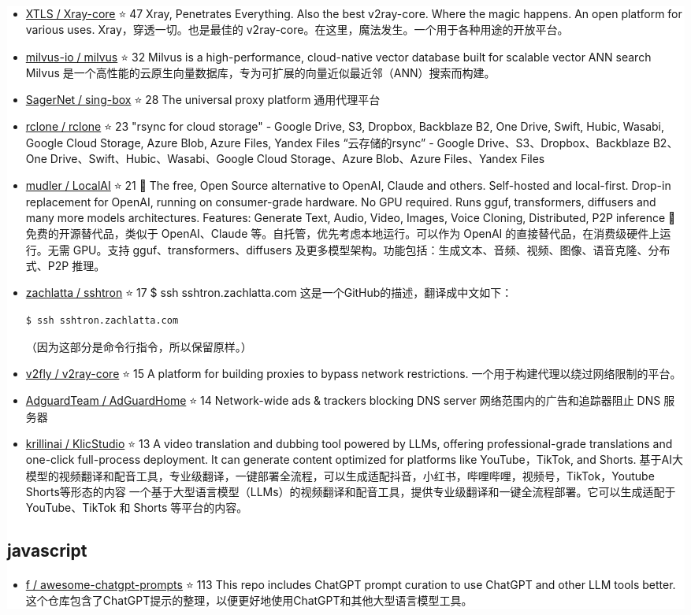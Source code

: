 * [XTLS / Xray-core](https://github.com/XTLS/Xray-core) ⭐ 47
  Xray, Penetrates Everything. Also the best v2ray-core. Where the magic happens. An open platform for various uses.
    Xray，穿透一切。也是最佳的 v2ray-core。在这里，魔法发生。一个用于各种用途的开放平台。

* [milvus-io / milvus](https://github.com/milvus-io/milvus) ⭐ 32
  Milvus is a high-performance, cloud-native vector database built for scalable vector ANN search
    Milvus 是一个高性能的云原生向量数据库，专为可扩展的向量近似最近邻（ANN）搜索而构建。

* [SagerNet / sing-box](https://github.com/SagerNet/sing-box) ⭐ 28
  The universal proxy platform
    通用代理平台

* [rclone / rclone](https://github.com/rclone/rclone) ⭐ 23
  "rsync for cloud storage" - Google Drive, S3, Dropbox, Backblaze B2, One Drive, Swift, Hubic, Wasabi, Google Cloud Storage, Azure Blob, Azure Files, Yandex Files
    “云存储的rsync” - Google Drive、S3、Dropbox、Backblaze B2、One Drive、Swift、Hubic、Wasabi、Google Cloud Storage、Azure Blob、Azure Files、Yandex Files

* [mudler / LocalAI](https://github.com/mudler/LocalAI) ⭐ 21
  🤖 The free, Open Source alternative to OpenAI, Claude and others. Self-hosted and local-first. Drop-in replacement for OpenAI, running on consumer-grade hardware. No GPU required. Runs gguf, transformers, diffusers and many more models architectures. Features: Generate Text, Audio, Video, Images, Voice Cloning, Distributed, P2P inference
    🤖 免费的开源替代品，类似于 OpenAI、Claude 等。自托管，优先考虑本地运行。可以作为 OpenAI 的直接替代品，在消费级硬件上运行。无需 GPU。支持 gguf、transformers、diffusers 及更多模型架构。功能包括：生成文本、音频、视频、图像、语音克隆、分布式、P2P 推理。

* [zachlatta / sshtron](https://github.com/zachlatta/sshtron) ⭐ 17
  $ ssh sshtron.zachlatta.com
    这是一个GitHub的描述，翻译成中文如下：
    
    ```
    $ ssh sshtron.zachlatta.com
    ``` 
    
    （因为这部分是命令行指令，所以保留原样。）

* [v2fly / v2ray-core](https://github.com/v2fly/v2ray-core) ⭐ 15
  A platform for building proxies to bypass network restrictions.
    一个用于构建代理以绕过网络限制的平台。

* [AdguardTeam / AdGuardHome](https://github.com/AdguardTeam/AdGuardHome) ⭐ 14
  Network-wide ads & trackers blocking DNS server
    网络范围内的广告和追踪器阻止 DNS 服务器

* [krillinai / KlicStudio](https://github.com/krillinai/KlicStudio) ⭐ 13
  A video translation and dubbing tool powered by LLMs, offering professional-grade translations and one-click full-process deployment. It can generate content optimized for platforms like YouTube，TikTok, and Shorts. 基于AI大模型的视频翻译和配音工具，专业级翻译，一键部署全流程，可以生成适配抖音，小红书，哔哩哔哩，视频号，TikTok，Youtube Shorts等形态的内容
    一个基于大型语言模型（LLMs）的视频翻译和配音工具，提供专业级翻译和一键全流程部署。它可以生成适配于 YouTube、TikTok 和 Shorts 等平台的内容。


## javascript

* [f / awesome-chatgpt-prompts](https://github.com/f/awesome-chatgpt-prompts) ⭐ 113
  This repo includes ChatGPT prompt curation to use ChatGPT and other LLM tools better.
    这个仓库包含了ChatGPT提示的整理，以便更好地使用ChatGPT和其他大型语言模型工具。
